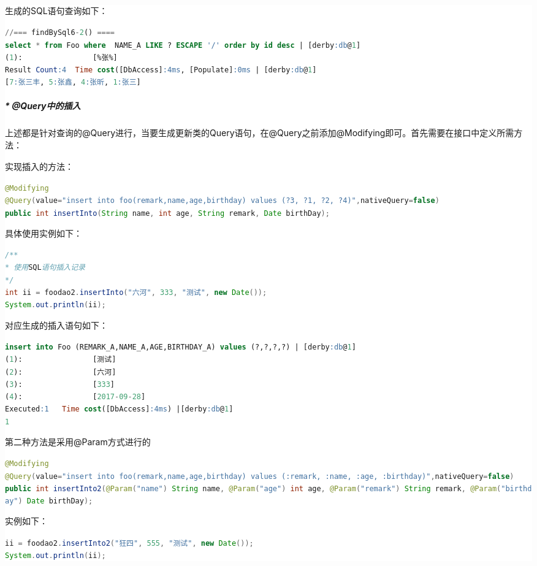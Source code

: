 生成的SQL语句查询如下：

~~~sql
//=== findBySql6-2() ====
select * from Foo where  NAME_A LIKE ? ESCAPE '/' order by id desc | [derby:db@1]
(1):             	[%张%]
Result Count:4	Time cost([DbAccess]:4ms, [Populate]:0ms | [derby:db@1]
[7:张三丰, 5:张鑫, 4:张昕, 1:张三]
~~~
#####  *  @Query中的插入

上述都是针对查询的@Query进行，当要生成更新类的Query语句，在@Query之前添加@Modifying即可。首先需要在接口中定义所需方法：

实现插入的方法：

~~~java
@Modifying
@Query(value="insert into foo(remark,name,age,birthday) values (?3, ?1, ?2, ?4)",nativeQuery=false)
public int insertInto(String name, int age, String remark, Date birthDay);
~~~

具体使用实例如下：

~~~java
/**
* 使用SQL语句插入记录
*/
int ii = foodao2.insertInto("六河", 333, "测试", new Date());
System.out.println(ii);
~~~

对应生成的插入语句如下：

~~~sql
insert into Foo (REMARK_A,NAME_A,AGE,BIRTHDAY_A) values (?,?,?,?) | [derby:db@1]
(1):             	[测试]
(2):             	[六河]
(3):             	[333]
(4):             	[2017-09-28]
Executed:1	 Time cost([DbAccess]:4ms) |[derby:db@1]
1
~~~

第二种方法是采用@Param方式进行的

~~~java
@Modifying
@Query(value="insert into foo(remark,name,age,birthday) values (:remark, :name, :age, :birthday)",nativeQuery=false)
public int insertInto2(@Param("name") String name, @Param("age") int age, @Param("remark") String remark, @Param("birthday") Date birthDay);
~~~

实例如下：

~~~java
ii = foodao2.insertInto2("狂四", 555, "测试", new Date());
System.out.println(ii);
~~~
